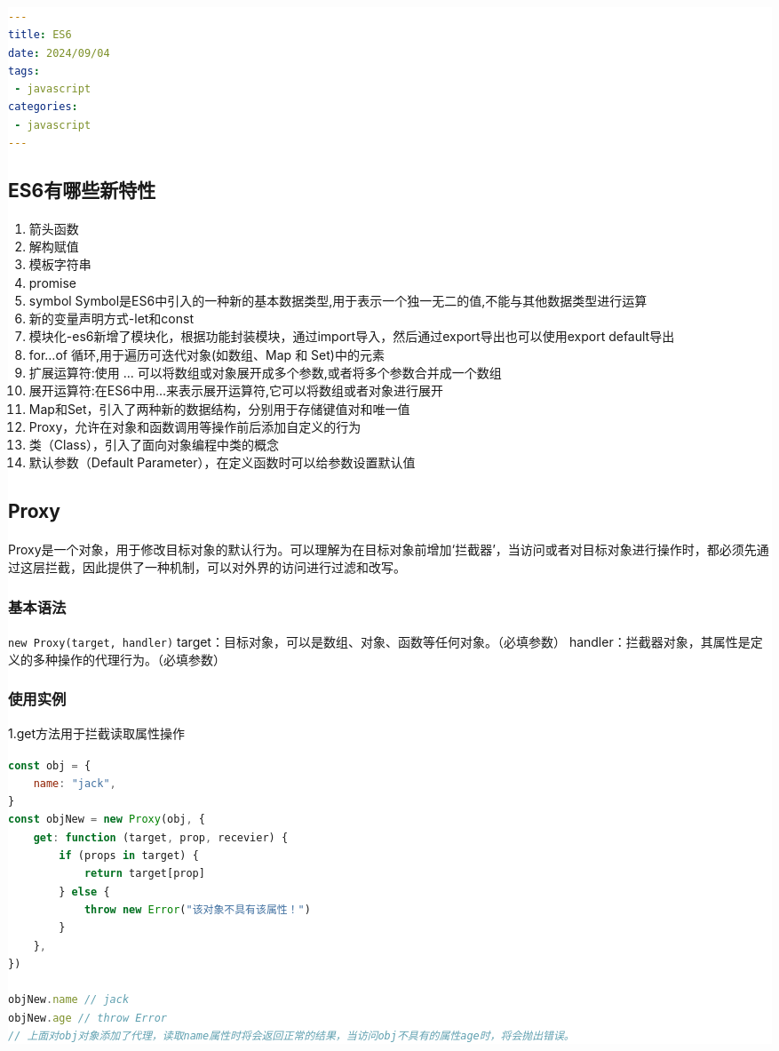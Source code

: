 ```yaml
---
title: ES6
date: 2024/09/04
tags:
 - javascript
categories:
 - javascript
---
```


## ES6有哪些新特性

1. 箭头函数
2. 解构赋值
3. 模板字符串
4. promise
5. symbol Symbol是ES6中引入的一种新的基本数据类型,用于表示一个独一无二的值,不能与其他数据类型进行运算
6. 新的变量声明方式-let和const
7. 模块化-es6新增了模块化，根据功能封装模块，通过import导入，然后通过export导出也可以使用export default导出
8. for…of 循环,用于遍历可迭代对象(如数组、Map 和 Set)中的元素
9. 扩展运算符:使用 ... 可以将数组或对象展开成多个参数,或者将多个参数合并成一个数组
10. 展开运算符:在ES6中用...来表示展开运算符,它可以将数组或者对象进行展开
11. Map和Set，引入了两种新的数据结构，分别用于存储键值对和唯一值
12. Proxy，允许在对象和函数调用等操作前后添加自定义的行为
13. 类（Class），引入了面向对象编程中类的概念
14. 默认参数（Default Parameter），在定义函数时可以给参数设置默认值

## Proxy

Proxy是一个对象，用于修改目标对象的默认行为。可以理解为在目标对象前增加‘拦截器’，当访问或者对目标对象进行操作时，都必须先通过这层拦截，因此提供了一种机制，可以对外界的访问进行过滤和改写。

### 基本语法

`new Proxy(target, handler)`
target：目标对象，可以是数组、对象、函数等任何对象。（必填参数）
handler：拦截器对象，其属性是定义的多种操作的代理行为。（必填参数）

### 使用实例

1.get方法用于拦截读取属性操作

```js
const obj = {
    name: "jack",
}
const objNew = new Proxy(obj, {
    get: function (target, prop, recevier) {
        if (props in target) {
            return target[prop]
        } else {
            throw new Error("该对象不具有该属性！")
        }
    },
})

objNew.name // jack
objNew.age // throw Error
// 上面对obj对象添加了代理，读取name属性时将会返回正常的结果，当访问obj不具有的属性age时，将会抛出错误。
```
